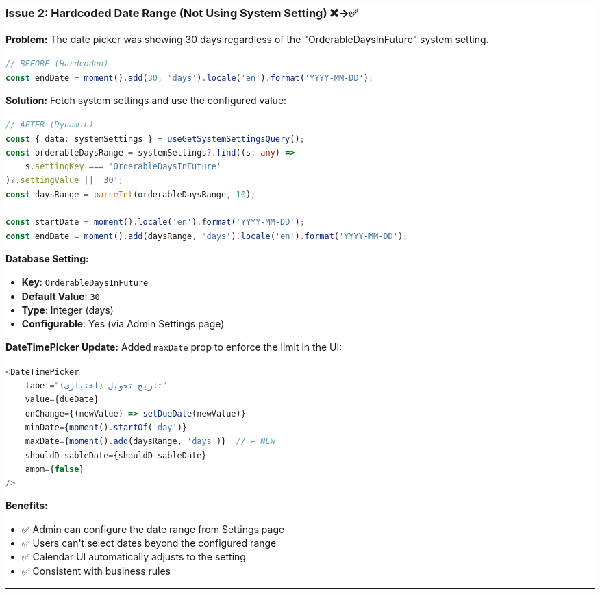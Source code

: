 
### Issue 2: Hardcoded Date Range (Not Using System Setting) ❌→✅

**Problem:**
The date picker was showing 30 days regardless of the "OrderableDaysInFuture" system setting.

```typescript
// BEFORE (Hardcoded)
const endDate = moment().add(30, 'days').locale('en').format('YYYY-MM-DD');
```

**Solution:**
Fetch system settings and use the configured value:

```typescript
// AFTER (Dynamic)
const { data: systemSettings } = useGetSystemSettingsQuery();
const orderableDaysRange = systemSettings?.find((s: any) => 
    s.settingKey === 'OrderableDaysInFuture'
)?.settingValue || '30';
const daysRange = parseInt(orderableDaysRange, 10);

const startDate = moment().locale('en').format('YYYY-MM-DD');
const endDate = moment().add(daysRange, 'days').locale('en').format('YYYY-MM-DD');
```

**Database Setting:**
- **Key**: `OrderableDaysInFuture`
- **Default Value**: `30`
- **Type**: Integer (days)
- **Configurable**: Yes (via Admin Settings page)

**DateTimePicker Update:**
Added `maxDate` prop to enforce the limit in the UI:

```typescript
<DateTimePicker
    label="تاریخ تحویل (اختیاری)"
    value={dueDate}
    onChange={(newValue) => setDueDate(newValue)}
    minDate={moment().startOf('day')}
    maxDate={moment().add(daysRange, 'days')}  // ← NEW
    shouldDisableDate={shouldDisableDate}
    ampm={false}
/>
```

**Benefits:**
- ✅ Admin can configure the date range from Settings page
- ✅ Users can't select dates beyond the configured range
- ✅ Calendar UI automatically adjusts to the setting
- ✅ Consistent with business rules

---
